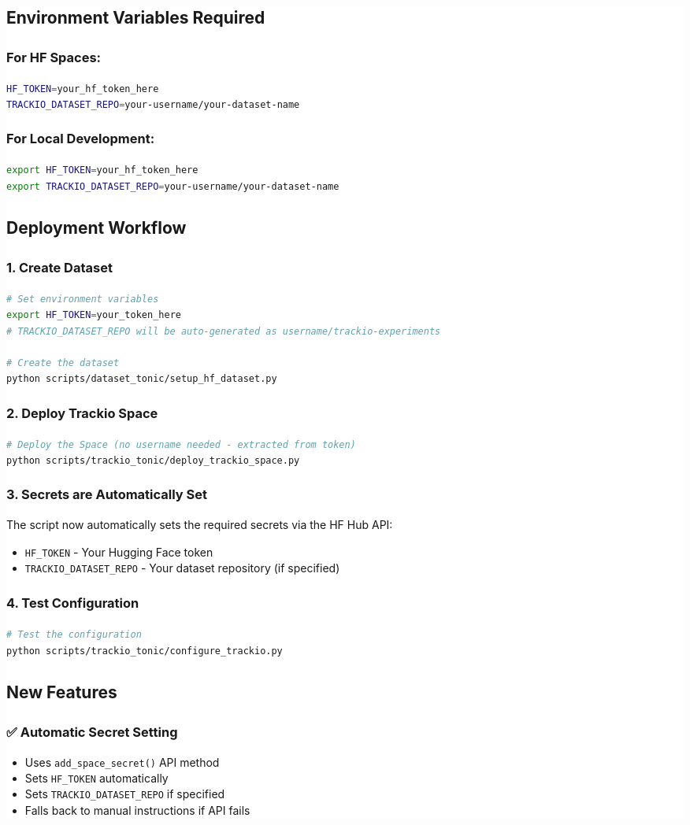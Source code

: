 ## Environment Variables Required

### For HF Spaces:
```bash
HF_TOKEN=your_hf_token_here
TRACKIO_DATASET_REPO=your-username/your-dataset-name
```

### For Local Development:
```bash
export HF_TOKEN=your_hf_token_here
export TRACKIO_DATASET_REPO=your-username/your-dataset-name
```

## Deployment Workflow

### 1. Create Dataset
```bash
# Set environment variables
export HF_TOKEN=your_token_here
# TRACKIO_DATASET_REPO will be auto-generated as username/trackio-experiments

# Create the dataset
python scripts/dataset_tonic/setup_hf_dataset.py
```

### 2. Deploy Trackio Space
```bash
# Deploy the Space (no username needed - extracted from token)
python scripts/trackio_tonic/deploy_trackio_space.py
```

### 3. Secrets are Automatically Set
The script now automatically sets the required secrets via the HF Hub API:
- `HF_TOKEN` - Your Hugging Face token
- `TRACKIO_DATASET_REPO` - Your dataset repository (if specified)

### 4. Test Configuration
```bash
# Test the configuration
python scripts/trackio_tonic/configure_trackio.py
```

## New Features

### ✅ **Automatic Secret Setting**
- Uses `add_space_secret()` API method
- Sets `HF_TOKEN` automatically
- Sets `TRACKIO_DATASET_REPO` if specified
- Falls back to manual instructions if API fails
